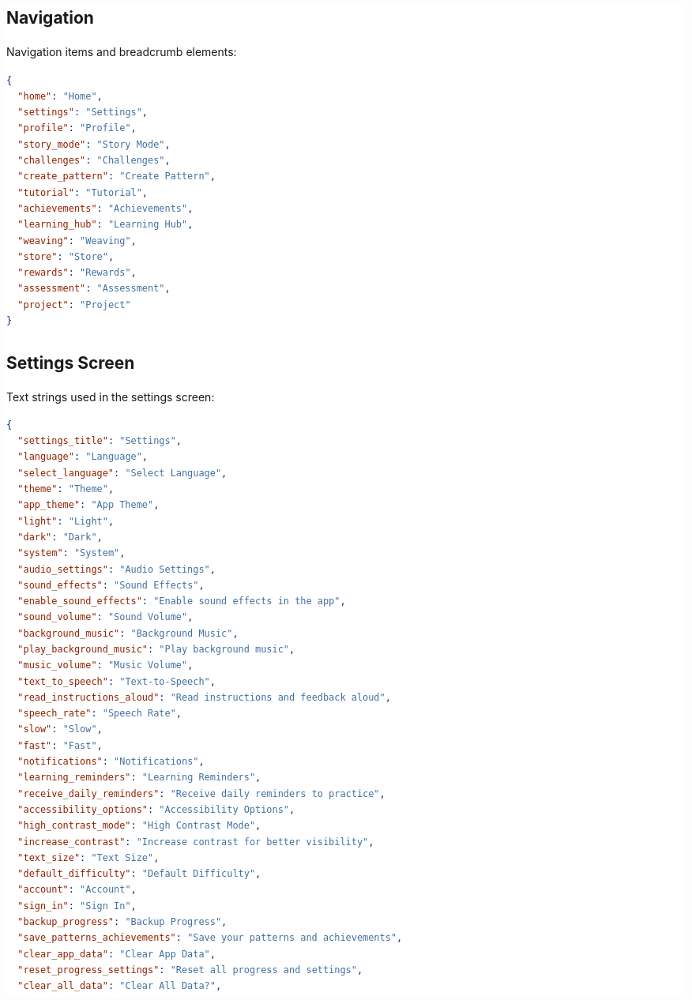 ## Navigation

Navigation items and breadcrumb elements:

```json
{
  "home": "Home",
  "settings": "Settings",
  "profile": "Profile",
  "story_mode": "Story Mode",
  "challenges": "Challenges",
  "create_pattern": "Create Pattern",
  "tutorial": "Tutorial",
  "achievements": "Achievements",
  "learning_hub": "Learning Hub",
  "weaving": "Weaving",
  "store": "Store",
  "rewards": "Rewards",
  "assessment": "Assessment",
  "project": "Project"
}
```

## Settings Screen

Text strings used in the settings screen:

```json
{
  "settings_title": "Settings",
  "language": "Language",
  "select_language": "Select Language",
  "theme": "Theme",
  "app_theme": "App Theme",
  "light": "Light",
  "dark": "Dark",
  "system": "System",
  "audio_settings": "Audio Settings",
  "sound_effects": "Sound Effects",
  "enable_sound_effects": "Enable sound effects in the app",
  "sound_volume": "Sound Volume",
  "background_music": "Background Music",
  "play_background_music": "Play background music",
  "music_volume": "Music Volume",
  "text_to_speech": "Text-to-Speech",
  "read_instructions_aloud": "Read instructions and feedback aloud",
  "speech_rate": "Speech Rate",
  "slow": "Slow",
  "fast": "Fast",
  "notifications": "Notifications",
  "learning_reminders": "Learning Reminders",
  "receive_daily_reminders": "Receive daily reminders to practice",
  "accessibility_options": "Accessibility Options",
  "high_contrast_mode": "High Contrast Mode",
  "increase_contrast": "Increase contrast for better visibility",
  "text_size": "Text Size",
  "default_difficulty": "Default Difficulty",
  "account": "Account",
  "sign_in": "Sign In",
  "backup_progress": "Backup Progress",
  "save_patterns_achievements": "Save your patterns and achievements",
  "clear_app_data": "Clear App Data",
  "reset_progress_settings": "Reset all progress and settings",
  "clear_all_data": "Clear All Data?",
```